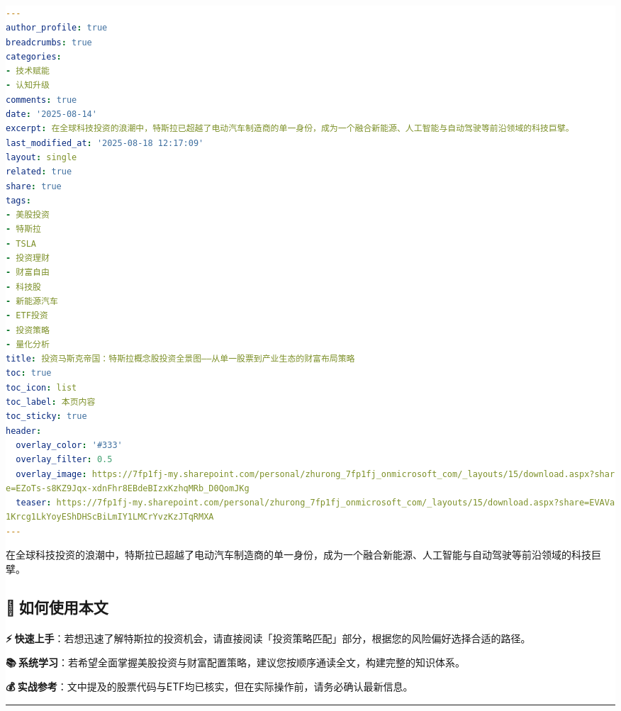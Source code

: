 ```yaml
---
author_profile: true
breadcrumbs: true
categories:
- 技术赋能
- 认知升级
comments: true
date: '2025-08-14'
excerpt: 在全球科技投资的浪潮中，特斯拉已超越了电动汽车制造商的单一身份，成为一个融合新能源、人工智能与自动驾驶等前沿领域的科技巨擘。
last_modified_at: '2025-08-18 12:17:09'
layout: single
related: true
share: true
tags:
- 美股投资
- 特斯拉
- TSLA
- 投资理财
- 财富自由
- 科技股
- 新能源汽车
- ETF投资
- 投资策略
- 量化分析
title: 投资马斯克帝国：特斯拉概念股投资全景图——从单一股票到产业生态的财富布局策略
toc: true
toc_icon: list
toc_label: 本页内容
toc_sticky: true
header:
  overlay_color: '#333'
  overlay_filter: 0.5
  overlay_image: https://7fp1fj-my.sharepoint.com/personal/zhurong_7fp1fj_onmicrosoft_com/_layouts/15/download.aspx?share=EZoTs-s8KZ9Jqx-xdnFhr8EBdeBIzxKzhqMRb_D0QomJKg
  teaser: https://7fp1fj-my.sharepoint.com/personal/zhurong_7fp1fj_onmicrosoft_com/_layouts/15/download.aspx?share=EVAVa1Krcg1LkYoyEShDHScBiLmIY1LMCrYvzKzJTqRMXA
---
```

在全球科技投资的浪潮中，特斯拉已超越了电动汽车制造商的单一身份，成为一个融合新能源、人工智能与自动驾驶等前沿领域的科技巨擘。



## 📖 如何使用本文

**⚡ 快速上手**：若想迅速了解特斯拉的投资机会，请直接阅读「投资策略匹配」部分，根据您的风险偏好选择合适的路径。

**📚 系统学习**：若希望全面掌握美股投资与财富配置策略，建议您按顺序通读全文，构建完整的知识体系。

**💰 实战参考**：文中提及的股票代码与ETF均已核实，但在实际操作前，请务必确认最新信息。

---
